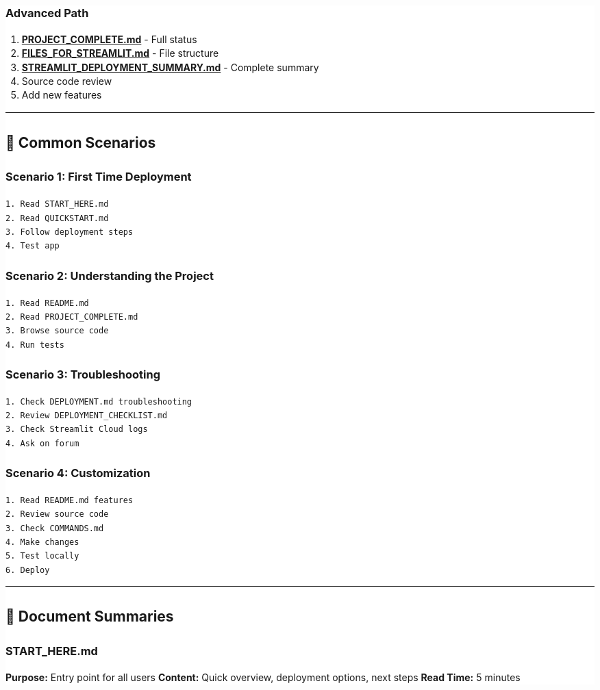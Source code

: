 ### Advanced Path
1. **[PROJECT_COMPLETE.md](PROJECT_COMPLETE.md)** - Full status
2. **[FILES_FOR_STREAMLIT.md](FILES_FOR_STREAMLIT.md)** - File structure
3. **[STREAMLIT_DEPLOYMENT_SUMMARY.md](STREAMLIT_DEPLOYMENT_SUMMARY.md)** - Complete summary
4. Source code review
5. Add new features

---

## 🎯 Common Scenarios

### Scenario 1: First Time Deployment
```
1. Read START_HERE.md
2. Read QUICKSTART.md
3. Follow deployment steps
4. Test app
```

### Scenario 2: Understanding the Project
```
1. Read README.md
2. Read PROJECT_COMPLETE.md
3. Browse source code
4. Run tests
```

### Scenario 3: Troubleshooting
```
1. Check DEPLOYMENT.md troubleshooting
2. Review DEPLOYMENT_CHECKLIST.md
3. Check Streamlit Cloud logs
4. Ask on forum
```

### Scenario 4: Customization
```
1. Read README.md features
2. Review source code
3. Check COMMANDS.md
4. Make changes
5. Test locally
6. Deploy
```

---

## 📝 Document Summaries

### START_HERE.md
**Purpose:** Entry point for all users
**Content:** Quick overview, deployment options, next steps
**Read Time:** 5 minutes
